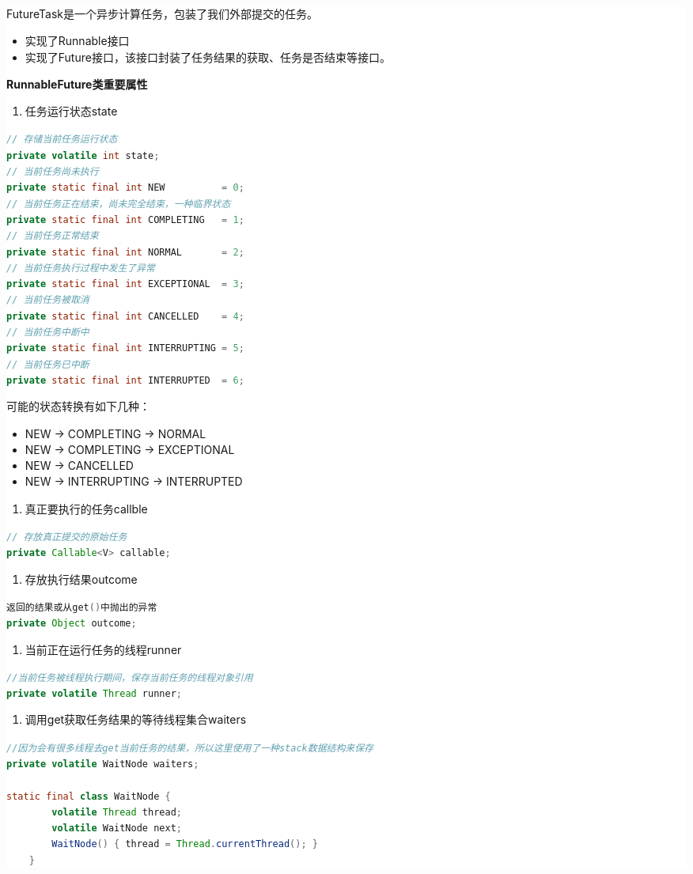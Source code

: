 FutureTask是一个异步计算任务，包装了我们外部提交的任务。

- 实现了Runnable接口
- 实现了Future接口，该接口封装了任务结果的获取、任务是否结束等接口。

**RunnableFuture类重要属性**

1. 任务运行状态state

```java
// 存储当前任务运行状态
private volatile int state;
// 当前任务尚未执行
private static final int NEW          = 0;
// 当前任务正在结束，尚未完全结束，一种临界状态
private static final int COMPLETING   = 1;
// 当前任务正常结束
private static final int NORMAL       = 2;
// 当前任务执行过程中发生了异常
private static final int EXCEPTIONAL  = 3;
// 当前任务被取消
private static final int CANCELLED    = 4;
// 当前任务中断中
private static final int INTERRUPTING = 5;
// 当前任务已中断
private static final int INTERRUPTED  = 6;
```

可能的状态转换有如下几种：

- NEW -> COMPLETING -> NORMAL
- NEW -> COMPLETING -> EXCEPTIONAL
- NEW -> CANCELLED
- NEW -> INTERRUPTING -> INTERRUPTED
1. 真正要执行的任务callble

```java
// 存放真正提交的原始任务
private Callable<V> callable;
```

1. 存放执行结果outcome

```java
返回的结果或从get()中抛出的异常
private Object outcome;
```

1. 当前正在运行任务的线程runner

```java
//当前任务被线程执行期间，保存当前任务的线程对象引用
private volatile Thread runner;
```

1. 调用get获取任务结果的等待线程集合waiters

```java
//因为会有很多线程去get当前任务的结果，所以这里使用了一种stack数据结构来保存
private volatile WaitNode waiters;

static final class WaitNode {
        volatile Thread thread;
        volatile WaitNode next;
        WaitNode() { thread = Thread.currentThread(); }
    }
```
